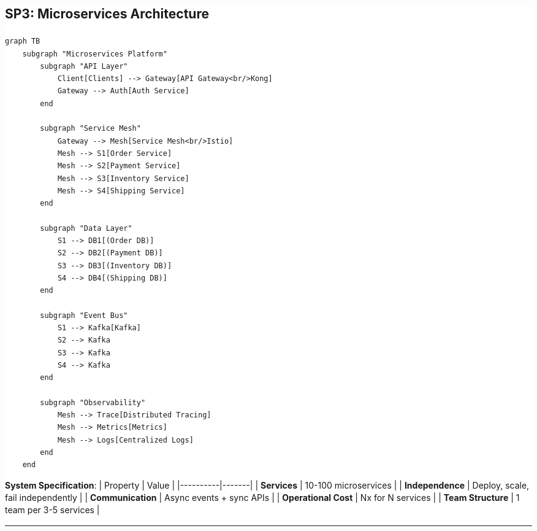 
## SP3: Microservices Architecture
```mermaid
graph TB
    subgraph "Microservices Platform"
        subgraph "API Layer"
            Client[Clients] --> Gateway[API Gateway<br/>Kong]
            Gateway --> Auth[Auth Service]
        end

        subgraph "Service Mesh"
            Gateway --> Mesh[Service Mesh<br/>Istio]
            Mesh --> S1[Order Service]
            Mesh --> S2[Payment Service]
            Mesh --> S3[Inventory Service]
            Mesh --> S4[Shipping Service]
        end

        subgraph "Data Layer"
            S1 --> DB1[(Order DB)]
            S2 --> DB2[(Payment DB)]
            S3 --> DB3[(Inventory DB)]
            S4 --> DB4[(Shipping DB)]
        end

        subgraph "Event Bus"
            S1 --> Kafka[Kafka]
            S2 --> Kafka
            S3 --> Kafka
            S4 --> Kafka
        end

        subgraph "Observability"
            Mesh --> Trace[Distributed Tracing]
            Mesh --> Metrics[Metrics]
            Mesh --> Logs[Centralized Logs]
        end
    end
```

**System Specification**:
| Property | Value |
|----------|-------|
| **Services** | 10-100 microservices |
| **Independence** | Deploy, scale, fail independently |
| **Communication** | Async events + sync APIs |
| **Operational Cost** | Nx for N services |
| **Team Structure** | 1 team per 3-5 services |

---